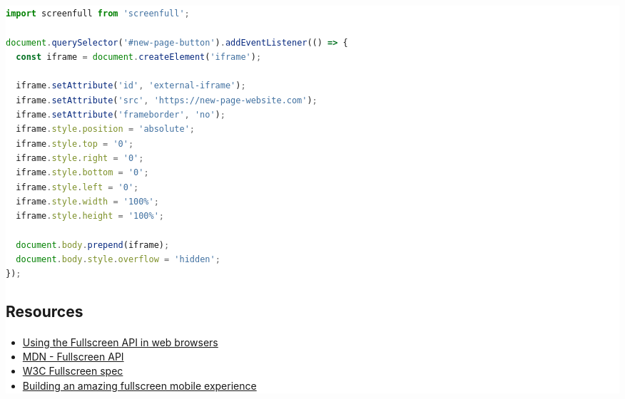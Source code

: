 ```js
import screenfull from 'screenfull';

document.querySelector('#new-page-button').addEventListener(() => {
  const iframe = document.createElement('iframe');

  iframe.setAttribute('id', 'external-iframe');
  iframe.setAttribute('src', 'https://new-page-website.com');
  iframe.setAttribute('frameborder', 'no');
  iframe.style.position = 'absolute';
  iframe.style.top = '0';
  iframe.style.right = '0';
  iframe.style.bottom = '0';
  iframe.style.left = '0';
  iframe.style.width = '100%';
  iframe.style.height = '100%';

  document.body.prepend(iframe);
  document.body.style.overflow = 'hidden';
});
```

## Resources

- [Using the Fullscreen API in web browsers](https://hacks.mozilla.org/2012/01/using-the-fullscreen-api-in-web-browsers/)
- [MDN - Fullscreen API](https://developer.mozilla.org/en/DOM/Using_full-screen_mode)
- [W3C Fullscreen spec](https://fullscreen.spec.whatwg.org/)
- [Building an amazing fullscreen mobile experience](https://developers.google.com/web/fundamentals/native-hardware/fullscreen/)
